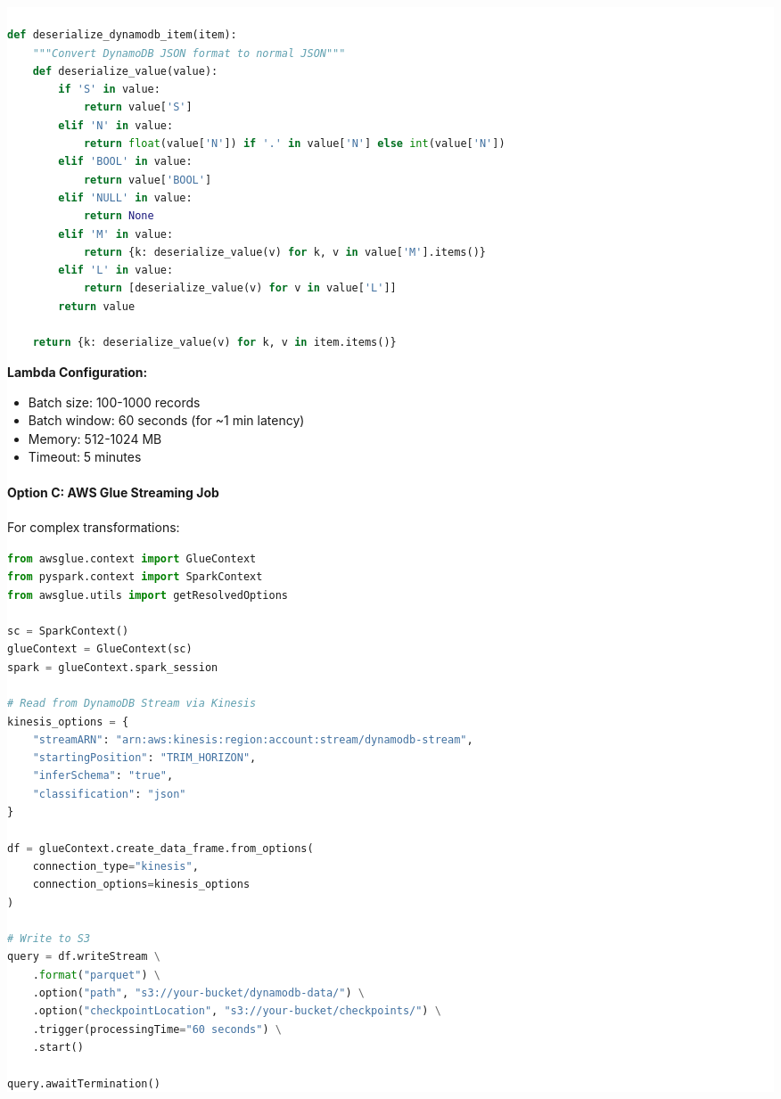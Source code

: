 ```python

def deserialize_dynamodb_item(item):
    """Convert DynamoDB JSON format to normal JSON"""
    def deserialize_value(value):
        if 'S' in value:
            return value['S']
        elif 'N' in value:
            return float(value['N']) if '.' in value['N'] else int(value['N'])
        elif 'BOOL' in value:
            return value['BOOL']
        elif 'NULL' in value:
            return None
        elif 'M' in value:
            return {k: deserialize_value(v) for k, v in value['M'].items()}
        elif 'L' in value:
            return [deserialize_value(v) for v in value['L']]
        return value
    
    return {k: deserialize_value(v) for k, v in item.items()}
```

**Lambda Configuration:**
- Batch size: 100-1000 records
- Batch window: 60 seconds (for ~1 min latency)
- Memory: 512-1024 MB
- Timeout: 5 minutes

#### **Option C: AWS Glue Streaming Job**

For complex transformations:

```python
from awsglue.context import GlueContext
from pyspark.context import SparkContext
from awsglue.utils import getResolvedOptions

sc = SparkContext()
glueContext = GlueContext(sc)
spark = glueContext.spark_session

# Read from DynamoDB Stream via Kinesis
kinesis_options = {
    "streamARN": "arn:aws:kinesis:region:account:stream/dynamodb-stream",
    "startingPosition": "TRIM_HORIZON",
    "inferSchema": "true",
    "classification": "json"
}

df = glueContext.create_data_frame.from_options(
    connection_type="kinesis",
    connection_options=kinesis_options
)

# Write to S3
query = df.writeStream \
    .format("parquet") \
    .option("path", "s3://your-bucket/dynamodb-data/") \
    .option("checkpointLocation", "s3://your-bucket/checkpoints/") \
    .trigger(processingTime="60 seconds") \
    .start()

query.awaitTermination()
```
